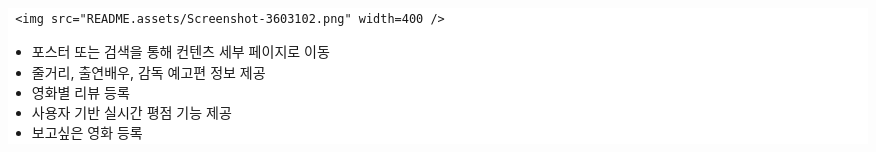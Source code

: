      <img src="README.assets/Screenshot-3603102.png" width=400 />
</div>

- 포스터 또는 검색을 통해 컨텐츠 세부 페이지로 이동
- 줄거리, 출연배우, 감독 예고편 정보 제공
- 영화별 리뷰 등록 
- 사용자 기반 실시간 평점 기능 제공
- 보고싶은 영화 등록
